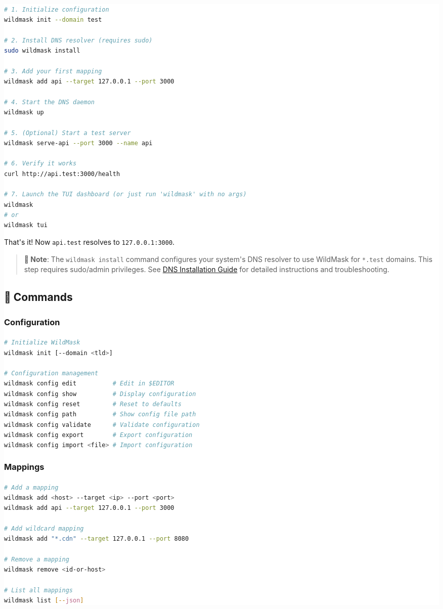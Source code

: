 ```bash
# 1. Initialize configuration
wildmask init --domain test

# 2. Install DNS resolver (requires sudo)
sudo wildmask install

# 3. Add your first mapping
wildmask add api --target 127.0.0.1 --port 3000

# 4. Start the DNS daemon
wildmask up

# 5. (Optional) Start a test server
wildmask serve-api --port 3000 --name api

# 6. Verify it works
curl http://api.test:3000/health

# 7. Launch the TUI dashboard (or just run 'wildmask' with no args)
wildmask
# or
wildmask tui
```

That's it! Now `api.test` resolves to `127.0.0.1:3000`.

> **📝 Note**: The `wildmask install` command configures your system's DNS resolver to use WildMask for `*.test` domains. This step requires sudo/admin privileges. See [DNS Installation Guide](./docs/install-dns.md) for detailed instructions and troubleshooting.

## 📖 Commands

### Configuration

```bash
# Initialize WildMask
wildmask init [--domain <tld>]

# Configuration management
wildmask config edit          # Edit in $EDITOR
wildmask config show          # Display configuration
wildmask config reset         # Reset to defaults
wildmask config path          # Show config file path
wildmask config validate      # Validate configuration
wildmask config export        # Export configuration
wildmask config import <file> # Import configuration
```

### Mappings

```bash
# Add a mapping
wildmask add <host> --target <ip> --port <port>
wildmask add api --target 127.0.0.1 --port 3000

# Add wildcard mapping
wildmask add "*.cdn" --target 127.0.0.1 --port 8080

# Remove a mapping
wildmask remove <id-or-host>

# List all mappings
wildmask list [--json]
```
